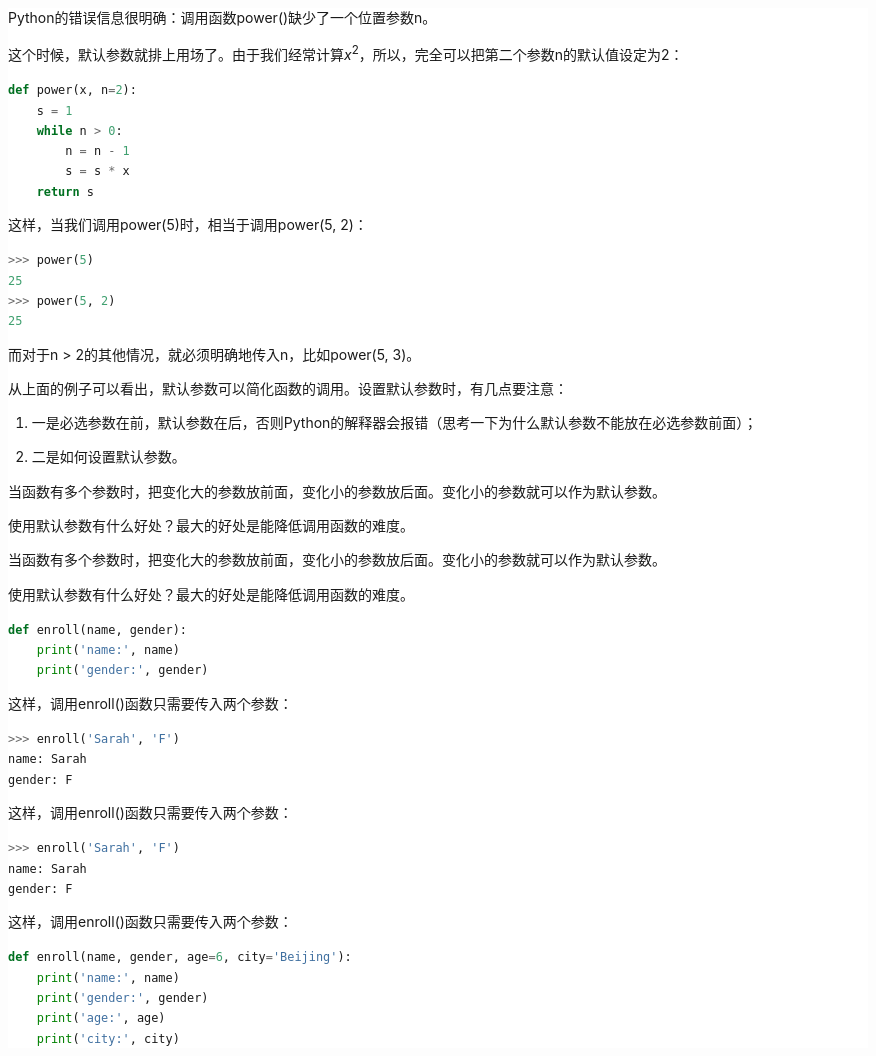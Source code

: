 
Python的错误信息很明确：调用函数power()缺少了一个位置参数n。

这个时候，默认参数就排上用场了。由于我们经常计算$x^2$，所以，完全可以把第二个参数n的默认值设定为2：
```py
def power(x, n=2):
    s = 1
    while n > 0:
        n = n - 1
        s = s * x
    return s
```


这样，当我们调用power(5)时，相当于调用power(5, 2)：
```py
>>> power(5)
25
>>> power(5, 2)
25
```
而对于n > 2的其他情况，就必须明确地传入n，比如power(5, 3)。


从上面的例子可以看出，默认参数可以简化函数的调用。设置默认参数时，有几点要注意：

1. 一是必选参数在前，默认参数在后，否则Python的解释器会报错（思考一下为什么默认参数不能放在必选参数前面）；

2. 二是如何设置默认参数。

当函数有多个参数时，把变化大的参数放前面，变化小的参数放后面。变化小的参数就可以作为默认参数。

使用默认参数有什么好处？最大的好处是能降低调用函数的难度。


当函数有多个参数时，把变化大的参数放前面，变化小的参数放后面。变化小的参数就可以作为默认参数。

使用默认参数有什么好处？最大的好处是能降低调用函数的难度。
```py
def enroll(name, gender):
    print('name:', name)
    print('gender:', gender)
```


这样，调用enroll()函数只需要传入两个参数：
```py
>>> enroll('Sarah', 'F')
name: Sarah
gender: F
```
这样，调用enroll()函数只需要传入两个参数：
```py
>>> enroll('Sarah', 'F')
name: Sarah
gender: F
```


这样，调用enroll()函数只需要传入两个参数：
```py
def enroll(name, gender, age=6, city='Beijing'):
    print('name:', name)
    print('gender:', gender)
    print('age:', age)
    print('city:', city)
```
